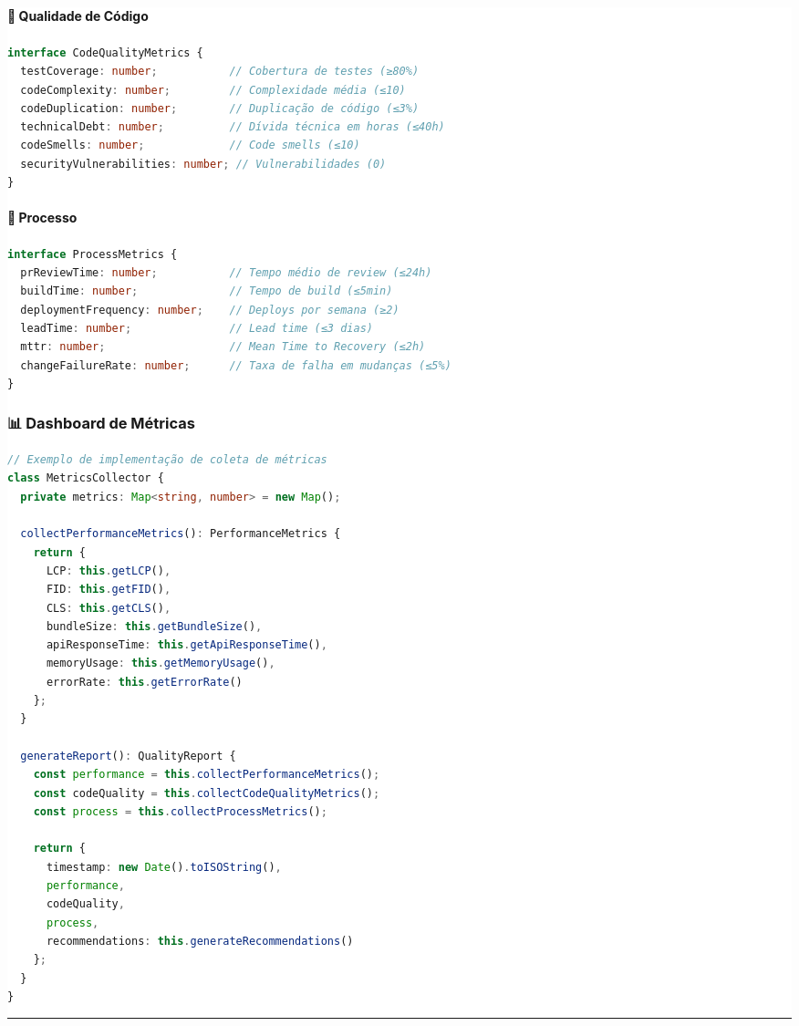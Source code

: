 #### 🧪 Qualidade de Código
```typescript
interface CodeQualityMetrics {
  testCoverage: number;           // Cobertura de testes (≥80%)
  codeComplexity: number;         // Complexidade média (≤10)
  codeDuplication: number;        // Duplicação de código (≤3%)
  technicalDebt: number;          // Dívida técnica em horas (≤40h)
  codeSmells: number;             // Code smells (≤10)
  securityVulnerabilities: number; // Vulnerabilidades (0)
}
```

#### 🔄 Processo
```typescript
interface ProcessMetrics {
  prReviewTime: number;           // Tempo médio de review (≤24h)
  buildTime: number;              // Tempo de build (≤5min)
  deploymentFrequency: number;    // Deploys por semana (≥2)
  leadTime: number;               // Lead time (≤3 dias)
  mttr: number;                   // Mean Time to Recovery (≤2h)
  changeFailureRate: number;      // Taxa de falha em mudanças (≤5%)
}
```

### 📊 Dashboard de Métricas

```typescript
// Exemplo de implementação de coleta de métricas
class MetricsCollector {
  private metrics: Map<string, number> = new Map();
  
  collectPerformanceMetrics(): PerformanceMetrics {
    return {
      LCP: this.getLCP(),
      FID: this.getFID(),
      CLS: this.getCLS(),
      bundleSize: this.getBundleSize(),
      apiResponseTime: this.getApiResponseTime(),
      memoryUsage: this.getMemoryUsage(),
      errorRate: this.getErrorRate()
    };
  }
  
  generateReport(): QualityReport {
    const performance = this.collectPerformanceMetrics();
    const codeQuality = this.collectCodeQualityMetrics();
    const process = this.collectProcessMetrics();
    
    return {
      timestamp: new Date().toISOString(),
      performance,
      codeQuality,
      process,
      recommendations: this.generateRecommendations()
    };
  }
}
```

---